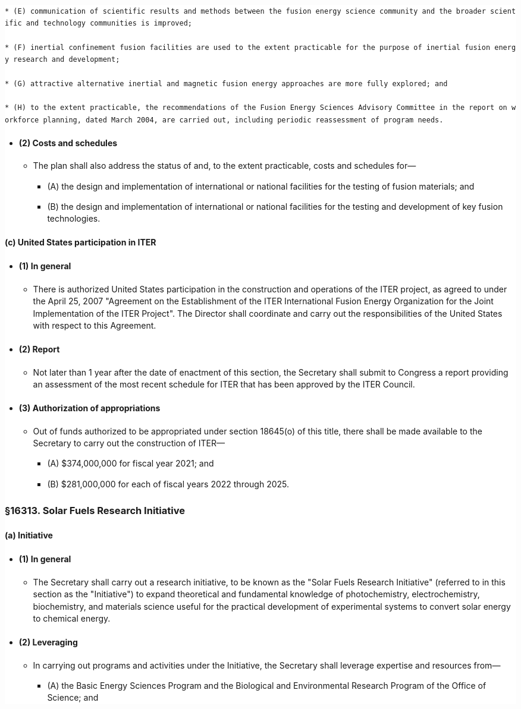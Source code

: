     * (E) communication of scientific results and methods between the fusion energy science community and the broader scientific and technology communities is improved;

    * (F) inertial confinement fusion facilities are used to the extent practicable for the purpose of inertial fusion energy research and development;

    * (G) attractive alternative inertial and magnetic fusion energy approaches are more fully explored; and

    * (H) to the extent practicable, the recommendations of the Fusion Energy Sciences Advisory Committee in the report on workforce planning, dated March 2004, are carried out, including periodic reassessment of program needs.

* #### (2) Costs and schedules
  * The plan shall also address the status of and, to the extent practicable, costs and schedules for—

    * (A) the design and implementation of international or national facilities for the testing of fusion materials; and

    * (B) the design and implementation of international or national facilities for the testing and development of key fusion technologies.

#### (c) United States participation in ITER
* #### (1) In general
  * There is authorized United States participation in the construction and operations of the ITER project, as agreed to under the April 25, 2007 "Agreement on the Establishment of the ITER International Fusion Energy Organization for the Joint Implementation of the ITER Project". The Director shall coordinate and carry out the responsibilities of the United States with respect to this Agreement.

* #### (2) Report
  * Not later than 1 year after the date of enactment of this section, the Secretary shall submit to Congress a report providing an assessment of the most recent schedule for ITER that has been approved by the ITER Council.

* #### (3) Authorization of appropriations
  * Out of funds authorized to be appropriated under section 18645(o) of this title, there shall be made available to the Secretary to carry out the construction of ITER—

    * (A) $374,000,000 for fiscal year 2021; and

    * (B) $281,000,000 for each of fiscal years 2022 through 2025.

### §16313. Solar Fuels Research Initiative
#### (a) Initiative
* #### (1) In general
  * The Secretary shall carry out a research initiative, to be known as the "Solar Fuels Research Initiative" (referred to in this section as the "Initiative") to expand theoretical and fundamental knowledge of photochemistry, electrochemistry, biochemistry, and materials science useful for the practical development of experimental systems to convert solar energy to chemical energy.

* #### (2) Leveraging
  * In carrying out programs and activities under the Initiative, the Secretary shall leverage expertise and resources from—

    * (A) the Basic Energy Sciences Program and the Biological and Environmental Research Program of the Office of Science; and
